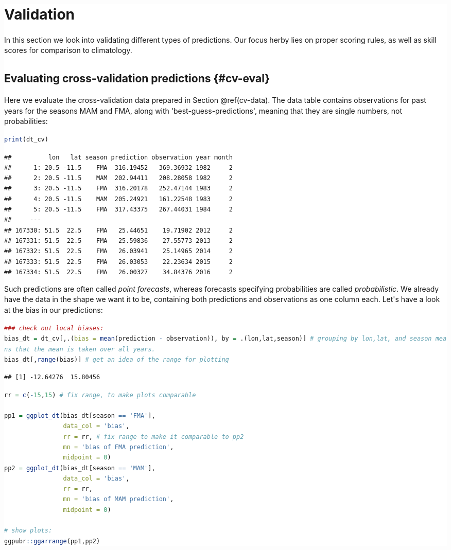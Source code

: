 # Validation




In this section we look into validating different types of predictions. Our focus herby lies on proper scoring rules, as well as skill scores for comparison to climatology. 

## Evaluating cross-validation predictions {#cv-eval}

Here we evaluate the cross-validation data prepared in Section \@ref(cv-data).
The data table contains observations for past years for the seasons MAM and FMA, along with 'best-guess-predictions', meaning that they are single numbers, not probabilities:

```r
print(dt_cv)
```

```
##          lon   lat season prediction observation year month
##      1: 20.5 -11.5    FMA  316.19452   369.36932 1982     2
##      2: 20.5 -11.5    MAM  202.94411   208.28058 1982     2
##      3: 20.5 -11.5    FMA  316.20178   252.47144 1983     2
##      4: 20.5 -11.5    MAM  205.24921   161.22548 1983     2
##      5: 20.5 -11.5    FMA  317.43375   267.44031 1984     2
##     ---                                                    
## 167330: 51.5  22.5    FMA   25.44651    19.71902 2012     2
## 167331: 51.5  22.5    FMA   25.59836    27.55773 2013     2
## 167332: 51.5  22.5    FMA   26.03941    25.14965 2014     2
## 167333: 51.5  22.5    FMA   26.03053    22.23634 2015     2
## 167334: 51.5  22.5    FMA   26.00327    34.84376 2016     2
```
Such predictions are often called *point forecasts*, whereas forecasts specifying probabilities are called *probabilistic*. 
We already have the data in the shape we want it to be, containing both predictions and observations as one column each. Let's have a look at the bias in our predictions:


```r
### check out local biases:
bias_dt = dt_cv[,.(bias = mean(prediction - observation)), by = .(lon,lat,season)] # grouping by lon,lat, and season means that the mean is taken over all years.
bias_dt[,range(bias)] # get an idea of the range for plotting
```

```
## [1] -12.64276  15.80456
```

```r
rr = c(-15,15) # fix range, to make plots comparable

pp1 = ggplot_dt(bias_dt[season == 'FMA'],
                data_col = 'bias', 
                rr = rr, # fix range to make it comparable to pp2
                mn = 'bias of FMA prediction',
                midpoint = 0)
pp2 = ggplot_dt(bias_dt[season == 'MAM'],
                data_col = 'bias', 
                rr = rr,
                mn = 'bias of MAM prediction',
                midpoint = 0)

# show plots:
ggpubr::ggarrange(pp1,pp2) 
```
